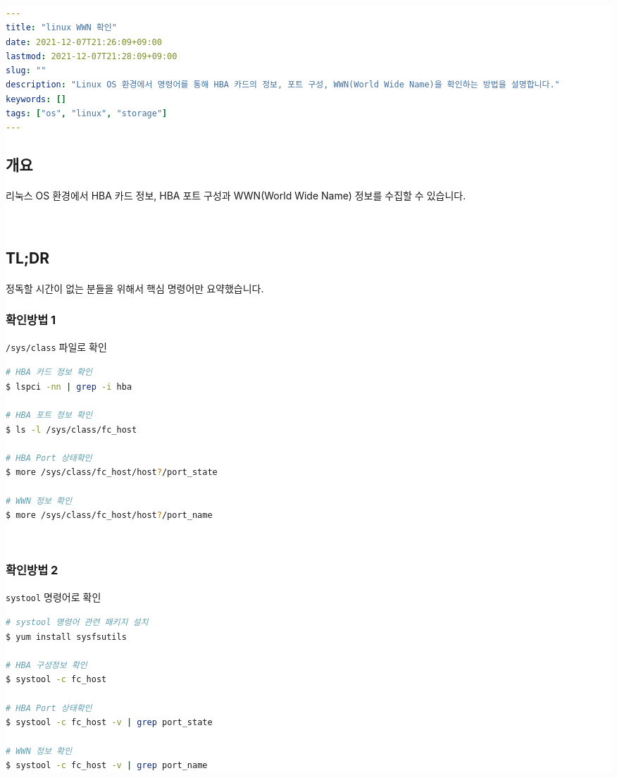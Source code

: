 ```yaml
---
title: "linux WWN 확인"
date: 2021-12-07T21:26:09+09:00
lastmod: 2021-12-07T21:28:09+09:00
slug: ""
description: "Linux OS 환경에서 명령어를 통해 HBA 카드의 정보, 포트 구성, WWN(World Wide Name)을 확인하는 방법을 설명합니다."
keywords: []
tags: ["os", "linux", "storage"]
---
```


## 개요

리눅스 OS 환경에서 HBA 카드 정보, HBA 포트 구성과 WWN(World Wide Name) 정보를 수집할 수 있습니다.

&nbsp;

## TL;DR

정독할 시간이 없는 분들을 위해서 핵심 명령어만 요약했습니다.

### 확인방법 1

`/sys/class` 파일로 확인

```bash
# HBA 카드 정보 확인
$ lspci -nn | grep -i hba

# HBA 포트 정보 확인
$ ls -l /sys/class/fc_host

# HBA Port 상태확인
$ more /sys/class/fc_host/host?/port_state

# WWN 정보 확인
$ more /sys/class/fc_host/host?/port_name
```

&nbsp;

### 확인방법 2

`systool` 명령어로 확인

```bash
# systool 명령어 관련 패키지 설치
$ yum install sysfsutils

# HBA 구성정보 확인
$ systool -c fc_host

# HBA Port 상태확인
$ systool -c fc_host -v | grep port_state

# WWN 정보 확인
$ systool -c fc_host -v | grep port_name
```
